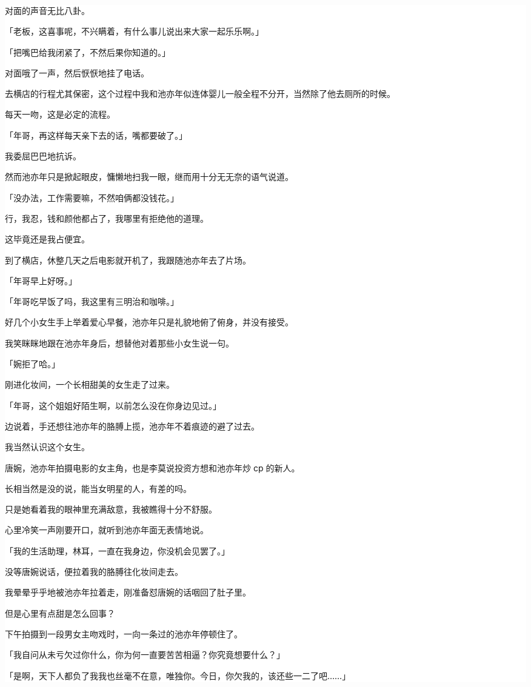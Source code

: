 对面的声音无比八卦。

「老板，这喜事呢，不兴瞒着，有什么事儿说出来大家一起乐乐啊。」

「把嘴巴给我闭紧了，不然后果你知道的。」

对面哦了一声，然后恹恹地挂了电话。

去横店的行程尤其保密，这个过程中我和池亦年似连体婴儿一般全程不分开，当然除了他去厕所的时候。

每天一吻，这是必定的流程。

「年哥，再这样每天亲下去的话，嘴都要破了。」

我委屈巴巴地抗诉。

然而池亦年只是掀起眼皮，慵懒地扫我一眼，继而用十分无无奈的语气说道。

「没办法，工作需要嘛，不然咱俩都没钱花。」

行，我忍，钱和颜他都占了，我哪里有拒绝他的道理。

这毕竟还是我占便宜。

到了横店，休整几天之后电影就开机了，我跟随池亦年去了片场。

「年哥早上好呀。」

「年哥吃早饭了吗，我这里有三明治和咖啡。」

好几个小女生手上举着爱心早餐，池亦年只是礼貌地俯了俯身，并没有接受。

我笑眯眯地跟在池亦年身后，想替他对着那些小女生说一句。

「婉拒了哈。」

刚进化妆间，一个长相甜美的女生走了过来。

「年哥，这个姐姐好陌生啊，以前怎么没在你身边见过。」

边说着，手还想往池亦年的胳膊上揽，池亦年不着痕迹的避了过去。

我当然认识这个女生。

唐婉，池亦年拍摄电影的女主角，也是李莫说投资方想和池亦年炒 cp 的新人。

长相当然是没的说，能当女明星的人，有差的吗。

只是她看着我的眼神里充满敌意，我被瞧得十分不舒服。

心里冷笑一声刚要开口，就听到池亦年面无表情地说。

「我的生活助理，林耳，一直在我身边，你没机会见罢了。」

没等唐婉说话，便拉着我的胳膊往化妆间走去。

我晕晕乎乎地被池亦年拉着走，刚准备怼唐婉的话咽回了肚子里。

但是心里有点甜是怎么回事？

下午拍摄到一段男女主吻戏时，一向一条过的池亦年停顿住了。

「我自问从未亏欠过你什么，你为何一直要苦苦相逼？你究竟想要什么？」

「是啊，天下人都负了我我也丝毫不在意，唯独你。今日，你欠我的，该还些一二了吧……」
